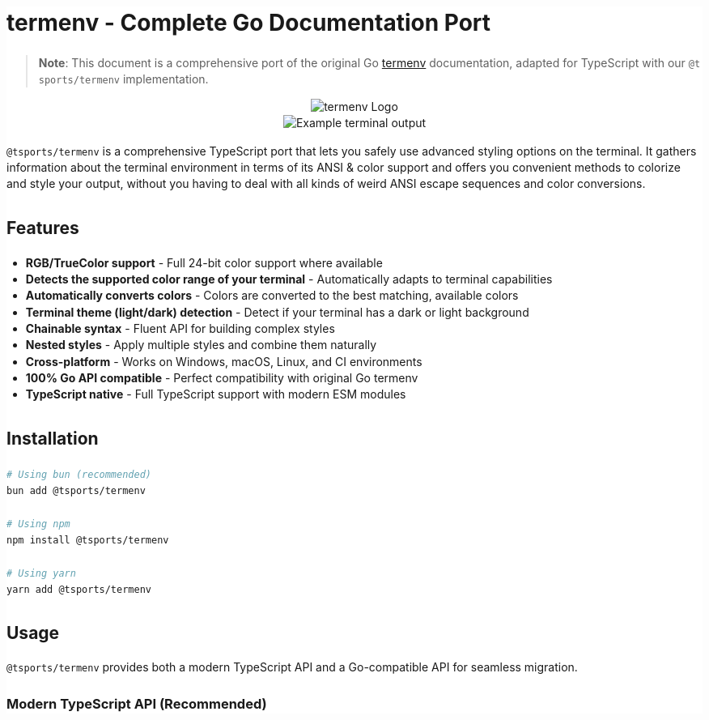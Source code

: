 # termenv - Complete Go Documentation Port

> **Note**: This document is a comprehensive port of the original Go [termenv](https://github.com/muesli/termenv) documentation, adapted for TypeScript with our `@tsports/termenv` implementation.

<p align="center">
    <img src="https://stuff.charm.sh/termenv.png" width="480" alt="termenv Logo">
    <br />
    <img src="https://github.com/muesli/termenv/raw/master/examples/hello-world/hello-world.png" alt="Example terminal output">
</p>

`@tsports/termenv` is a comprehensive TypeScript port that lets you safely use advanced styling options on the terminal. It gathers information about the terminal environment in terms of its ANSI & color support and offers you convenient methods to colorize and style your output, without you having to deal with all kinds of weird ANSI escape sequences and color conversions.

## Features

- **RGB/TrueColor support** - Full 24-bit color support where available
- **Detects the supported color range of your terminal** - Automatically adapts to terminal capabilities  
- **Automatically converts colors** - Colors are converted to the best matching, available colors
- **Terminal theme (light/dark) detection** - Detect if your terminal has a dark or light background
- **Chainable syntax** - Fluent API for building complex styles
- **Nested styles** - Apply multiple styles and combine them naturally
- **Cross-platform** - Works on Windows, macOS, Linux, and CI environments
- **100% Go API compatible** - Perfect compatibility with original Go termenv
- **TypeScript native** - Full TypeScript support with modern ESM modules

## Installation

```bash
# Using bun (recommended)
bun add @tsports/termenv

# Using npm
npm install @tsports/termenv

# Using yarn
yarn add @tsports/termenv
```

## Usage

`@tsports/termenv` provides both a modern TypeScript API and a Go-compatible API for seamless migration.

### Modern TypeScript API (Recommended)
